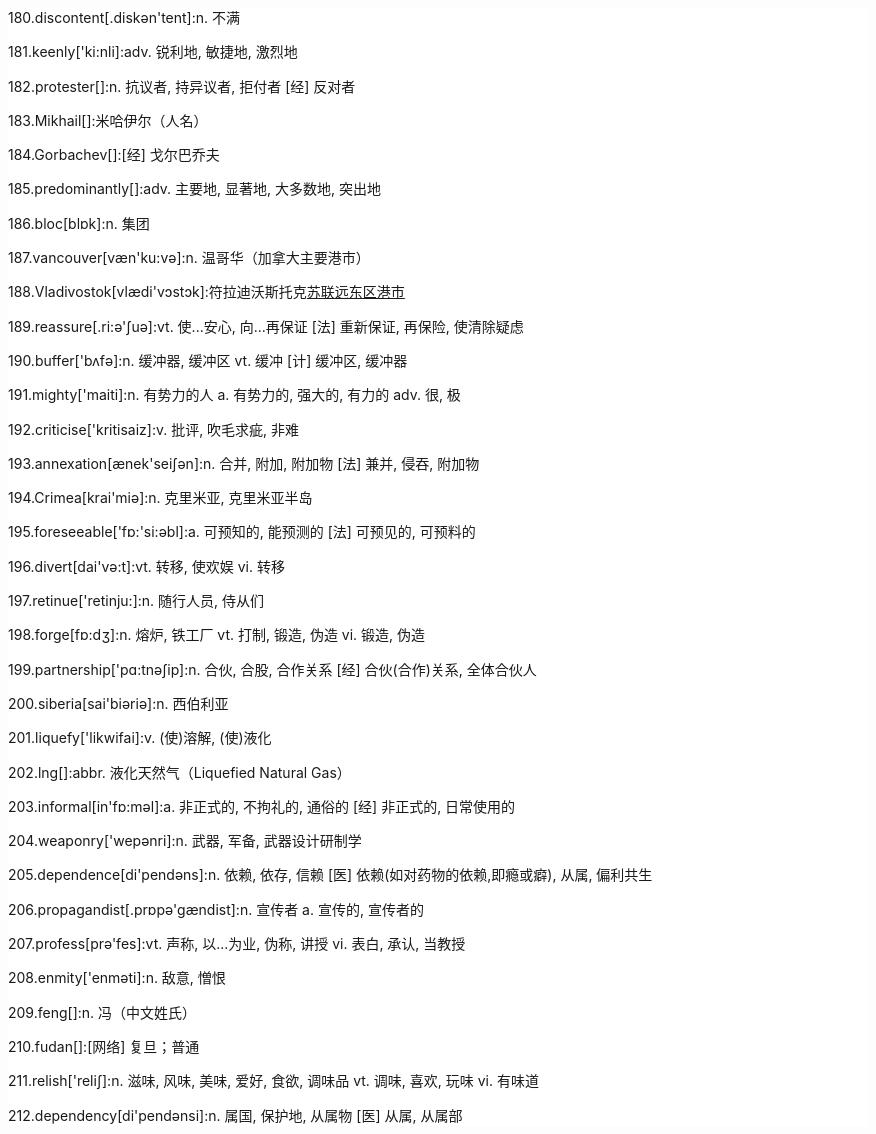 180.discontent[.diskәn'tent]:n. 不满 

181.keenly['ki:nli]:adv. 锐利地, 敏捷地, 激烈地 

182.protester[]:n. 抗议者, 持异议者, 拒付者 [经] 反对者 

183.Mikhail[]:米哈伊尔（人名） 

184.Gorbachev[]:[经] 戈尔巴乔夫 

185.predominantly[]:adv. 主要地, 显著地, 大多数地, 突出地 

186.bloc[blɒk]:n. 集团 

187.vancouver[væn'ku:vә]:n. 温哥华（加拿大主要港市） 

188.Vladivostok[vlædi'vɔstɔk]:符拉迪沃斯托克[苏联远东区港市]( 中国传统称海参崴) 

189.reassure[.ri:ә'ʃuә]:vt. 使...安心, 向...再保证 [法] 重新保证, 再保险, 使清除疑虑 

190.buffer['bʌfә]:n. 缓冲器, 缓冲区 vt. 缓冲 [计] 缓冲区, 缓冲器 

191.mighty['maiti]:n. 有势力的人 a. 有势力的, 强大的, 有力的 adv. 很, 极 

192.criticise['kritisaiz]:v. 批评, 吹毛求疵, 非难 

193.annexation[ænek'seiʃәn]:n. 合并, 附加, 附加物 [法] 兼并, 侵吞, 附加物 

194.Crimea[krai'miә]:n. 克里米亚, 克里米亚半岛 

195.foreseeable['fɒ:'si:әbl]:a. 可预知的, 能预测的 [法] 可预见的, 可预料的 

196.divert[dai'vә:t]:vt. 转移, 使欢娱 vi. 转移 

197.retinue['retinju:]:n. 随行人员, 侍从们 

198.forge[fɒ:dʒ]:n. 熔炉, 铁工厂 vt. 打制, 锻造, 伪造 vi. 锻造, 伪造 

199.partnership['pɑ:tnәʃip]:n. 合伙, 合股, 合作关系 [经] 合伙(合作)关系, 全体合伙人 

200.siberia[sai'biәriә]:n. 西伯利亚 

201.liquefy['likwifai]:v. (使)溶解, (使)液化 

202.lng[]:abbr. 液化天然气（Liquefied Natural Gas） 

203.informal[in'fɒ:mәl]:a. 非正式的, 不拘礼的, 通俗的 [经] 非正式的, 日常使用的 

204.weaponry['wepәnri]:n. 武器, 军备, 武器设计研制学 

205.dependence[di'pendәns]:n. 依赖, 依存, 信赖 [医] 依赖(如对药物的依赖,即瘾或癖), 从属, 偏利共生 

206.propagandist[.prɒpә'gændist]:n. 宣传者 a. 宣传的, 宣传者的 

207.profess[prә'fes]:vt. 声称, 以...为业, 伪称, 讲授 vi. 表白, 承认, 当教授 

208.enmity['enmәti]:n. 敌意, 憎恨 

209.feng[]:n. 冯（中文姓氏） 

210.fudan[]:[网络] 复旦；普通 

211.relish['reliʃ]:n. 滋味, 风味, 美味, 爱好, 食欲, 调味品 vt. 调味, 喜欢, 玩味 vi. 有味道 

212.dependency[di'pendәnsi]:n. 属国, 保护地, 从属物 [医] 从属, 从属部 
